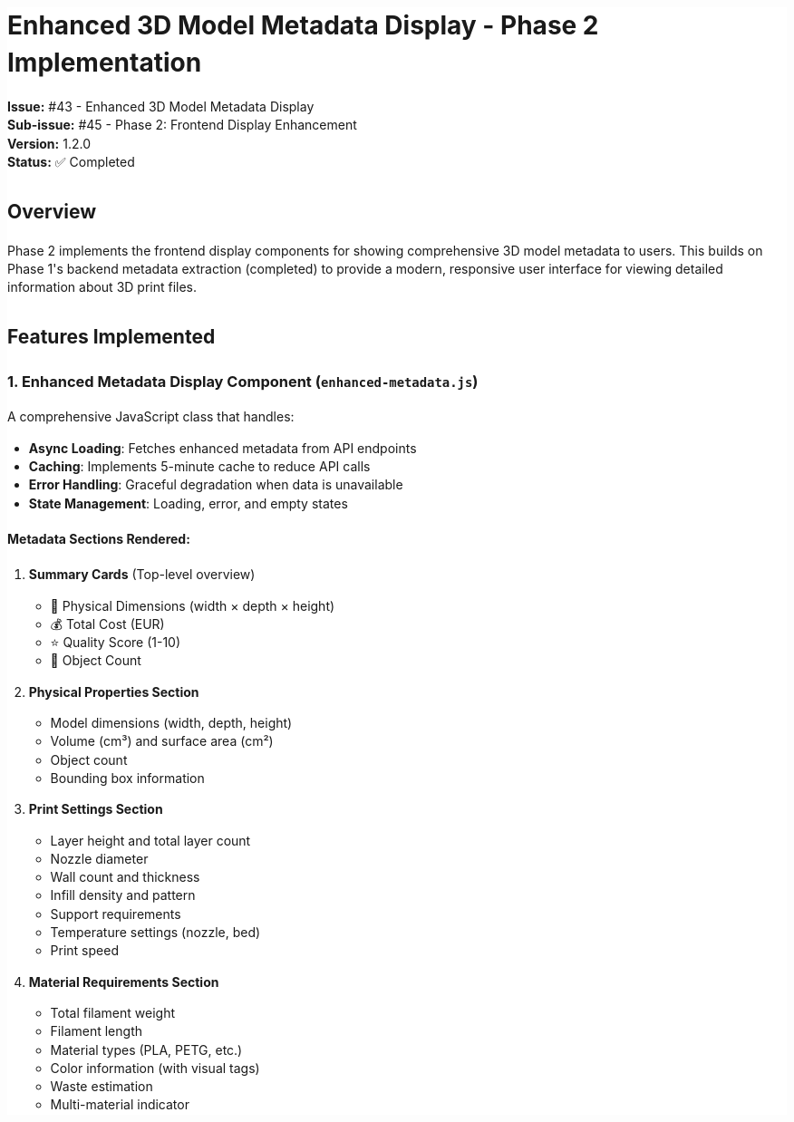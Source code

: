 # Enhanced 3D Model Metadata Display - Phase 2 Implementation

**Issue:** #43 - Enhanced 3D Model Metadata Display  
**Sub-issue:** #45 - Phase 2: Frontend Display Enhancement  
**Version:** 1.2.0  
**Status:** ✅ Completed

## Overview

Phase 2 implements the frontend display components for showing comprehensive 3D model metadata to users. This builds on Phase 1's backend metadata extraction (completed) to provide a modern, responsive user interface for viewing detailed information about 3D print files.

## Features Implemented

### 1. Enhanced Metadata Display Component (`enhanced-metadata.js`)

A comprehensive JavaScript class that handles:
- **Async Loading**: Fetches enhanced metadata from API endpoints
- **Caching**: Implements 5-minute cache to reduce API calls
- **Error Handling**: Graceful degradation when data is unavailable
- **State Management**: Loading, error, and empty states

#### Metadata Sections Rendered:

1. **Summary Cards** (Top-level overview)
   - 📐 Physical Dimensions (width × depth × height)
   - 💰 Total Cost (EUR)
   - ⭐ Quality Score (1-10)
   - 🧩 Object Count

2. **Physical Properties Section**
   - Model dimensions (width, depth, height)
   - Volume (cm³) and surface area (cm²)
   - Object count
   - Bounding box information

3. **Print Settings Section**
   - Layer height and total layer count
   - Nozzle diameter
   - Wall count and thickness
   - Infill density and pattern
   - Support requirements
   - Temperature settings (nozzle, bed)
   - Print speed

4. **Material Requirements Section**
   - Total filament weight
   - Filament length
   - Material types (PLA, PETG, etc.)
   - Color information (with visual tags)
   - Waste estimation
   - Multi-material indicator
